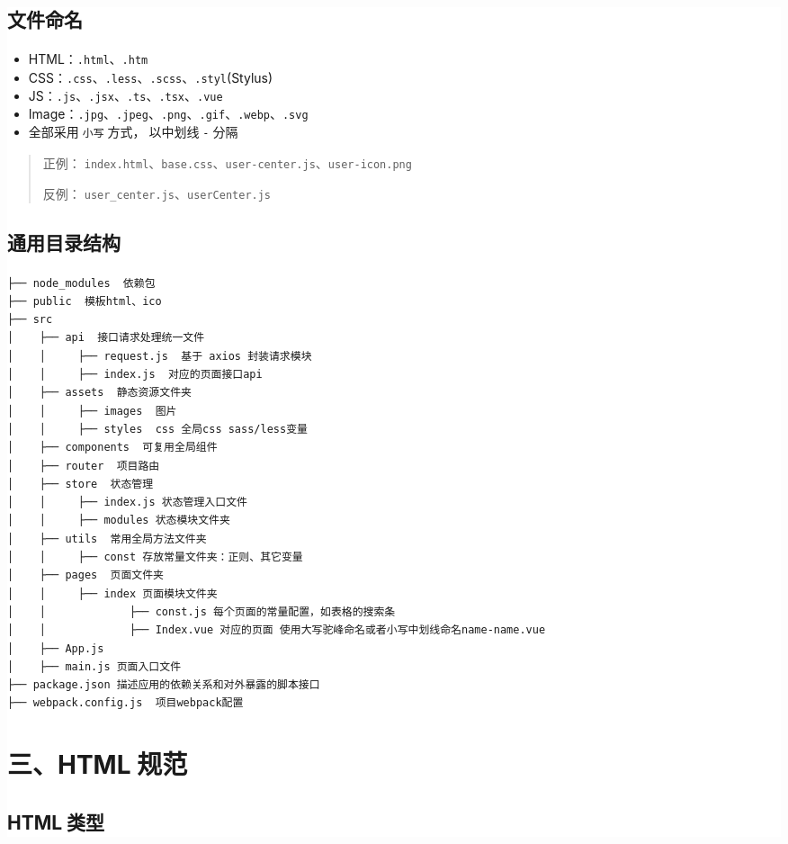 



## 文件命名

- HTML：`.html`、`.htm`
- CSS：`.css`、`.less`、`.scss`、`.styl`(Stylus)
- JS：`.js`、`.jsx`、`.ts`、`.tsx`、`.vue`
- Image：`.jpg`、`.jpeg`、`.png`、`.gif`、`.webp`、`.svg`
- 全部采用 `小写` 方式， 以中划线 `-` 分隔

>正例： `index.html`、`base.css`、`user-center.js`、`user-icon.png`
>
>反例： `user_center.js`、`userCenter.js` 



## 通用目录结构

```markdown
├── node_modules  依赖包
├── public  模板html、ico
├── src
│    ├── api  接口请求处理统一文件
│    │     ├── request.js  基于 axios 封装请求模块
│    │     ├── index.js  对应的页面接口api
│    ├── assets  静态资源文件夹
│    │     ├── images  图片
│    │     ├── styles  css 全局css sass/less变量
│    ├── components  可复用全局组件
│    ├── router  项目路由
│    ├── store  状态管理
│    │     ├── index.js 状态管理入口文件
│    │     ├── modules 状态模块文件夹
│    ├── utils  常用全局方法文件夹
│    │     ├── const 存放常量文件夹：正则、其它变量
│    ├── pages  页面文件夹
│    │     ├── index 页面模块文件夹
│    │             ├── const.js 每个页面的常量配置，如表格的搜索条
│    │             ├── Index.vue 对应的页面 使用大写驼峰命名或者小写中划线命名name-name.vue
│    ├── App.js
│    ├── main.js 页面入口文件
├── package.json 描述应用的依赖关系和对外暴露的脚本接口
├── webpack.config.js  项目webpack配置
```



# 三、HTML 规范



## HTML 类型
